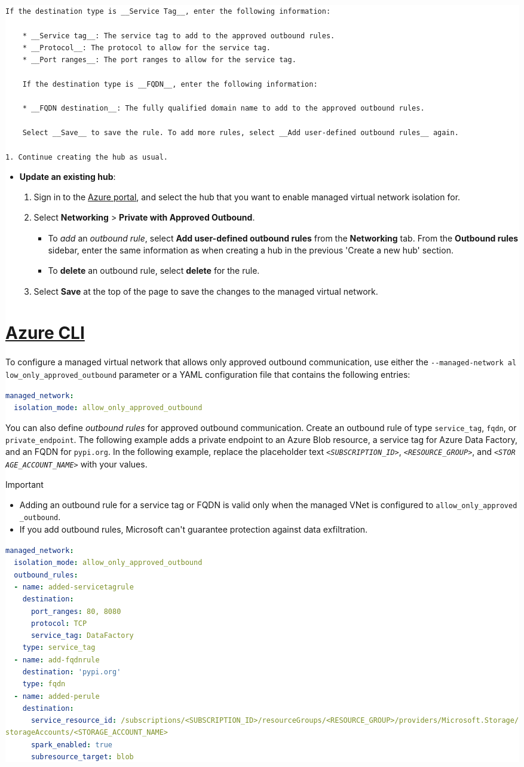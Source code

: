     If the destination type is __Service Tag__, enter the following information:

        * __Service tag__: The service tag to add to the approved outbound rules.
        * __Protocol__: The protocol to allow for the service tag.
        * __Port ranges__: The port ranges to allow for the service tag.

        If the destination type is __FQDN__, enter the following information:

        * __FQDN destination__: The fully qualified domain name to add to the approved outbound rules.

        Select __Save__ to save the rule. To add more rules, select __Add user-defined outbound rules__ again.

    1. Continue creating the hub as usual.

* __Update an existing hub__:

    1. Sign in to the [Azure portal](https://portal.azure.com), and select the hub that you want to enable managed virtual network isolation for.
    1. Select __Networking__ > __Private with Approved Outbound__.

        * To _add_ an _outbound rule_, select __Add user-defined outbound rules__ from the __Networking__ tab. From the __Outbound rules__ sidebar, enter the same information as when creating a hub in the previous 'Create a new hub' section.

        * To __delete__ an outbound rule, select __delete__ for the rule.

    1. Select __Save__ at the top of the page to save the changes to the managed virtual network.

# [Azure CLI](#tab/azure-cli)

To configure a managed virtual network that allows only approved outbound communication, use either the `--managed-network allow_only_approved_outbound` parameter or a YAML configuration file that contains the following entries:

```yml
managed_network:
  isolation_mode: allow_only_approved_outbound
```

You can also define _outbound rules_ for approved outbound communication. Create an outbound rule of type `service_tag`, `fqdn`, or `private_endpoint`. The following example adds a private endpoint to an Azure Blob resource, a service tag for Azure Data Factory, and an FQDN for `pypi.org`. In the following example, replace the placeholder text *`<SUBSCRIPTION_ID>`*, *`<RESOURCE_GROUP>`*, and *`<STORAGE_ACCOUNT_NAME>`* with your values.

> [!IMPORTANT]
> * Adding an outbound rule for a service tag or FQDN is valid only when the managed VNet is configured to `allow_only_approved_outbound`.
> * If you add outbound rules, Microsoft can't guarantee protection against data exfiltration.

```yaml
managed_network:
  isolation_mode: allow_only_approved_outbound
  outbound_rules:
  - name: added-servicetagrule
    destination:
      port_ranges: 80, 8080
      protocol: TCP
      service_tag: DataFactory
    type: service_tag
  - name: add-fqdnrule
    destination: 'pypi.org'
    type: fqdn
  - name: added-perule
    destination:
      service_resource_id: /subscriptions/<SUBSCRIPTION_ID>/resourceGroups/<RESOURCE_GROUP>/providers/Microsoft.Storage/storageAccounts/<STORAGE_ACCOUNT_NAME>
      spark_enabled: true
      subresource_target: blob
```
